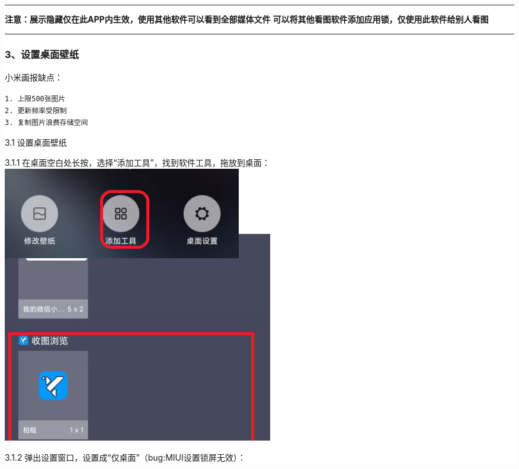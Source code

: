*****
**注意：展示隐藏仅在此APP内生效，使用其他软件可以看到全部媒体文件**
**可以将其他看图软件添加应用锁，仅使用此软件给别人看图**
*****

### 3、设置桌面壁纸
小米画报缺点：
```
1. 上限500张图片
2. 更新频率受限制
3. 复制图片浪费存储空间
```

3.1 设置桌面壁纸

3.1.1 在桌面空白处长按，选择“添加工具”，找到软件工具，拖放到桌面：
![52034e40e5b26189f9a7cbdbd2c708cf.png](../_resources/52034e40e5b26189f9a7cbdbd2c708cf.png)

3.1.2 弹出设置窗口，设置成“仅桌面”（bug:MIUI设置锁屏无效）：